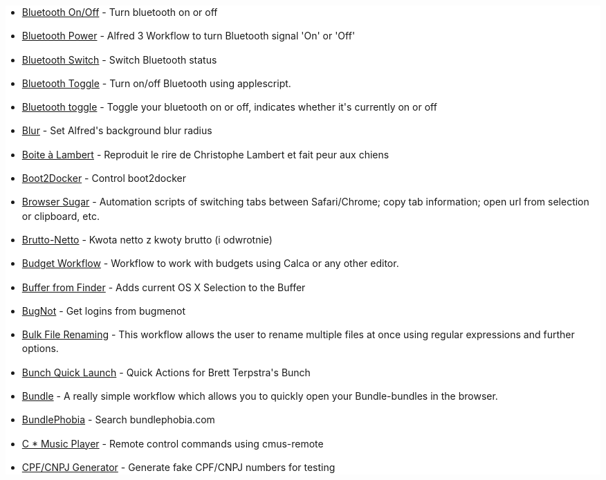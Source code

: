 *   [Bluetooth On/Off](https://github.com/packal/repository/raw/master/leoflint.bluetoothonoff/bluetooth_onoff.alfredworkflow) - Turn bluetooth on or off
    
*   [Bluetooth Power](https://github.com/packal/repository/raw/master/com.alfredapp.bluetooth/bluetooth_power.alfredworkflow) - Alfred 3 Workflow to turn Bluetooth signal 'On' or 'Off'
    
*   [Bluetooth Switch](https://github.com/packal/repository/raw/master/com.flydev.alfred.bluetooth/bluetooth_switch.alfredworkflow) - Switch Bluetooth status
    
*   [Bluetooth Toggle](https://github.com/packal/repository/raw/master/cubb.bluetoothtoggle/bluetooth_switch.alfredworkflow) - Turn on/off Bluetooth using applescript.
    
*   [Bluetooth toggle](https://github.com/packal/repository/raw/master/florian.bluetooth/bluetooth_toggle.alfredworkflow) - Toggle your bluetooth on or off, indicates whether it's currently on or off
    
*   [Blur](https://github.com/packal/repository/raw/master/tylereich.blur/blur.alfredworkflow) - Set Alfred's background blur radius
    
*   [Boite à Lambert](https://github.com/packal/repository/raw/master/me.valentinleveque.boitealambert/boite_a_lambert.alfredworkflow) - Reproduit le rire de Christophe Lambert et fait peur aux chiens
    
*   [Boot2Docker](https://github.com/packal/repository/raw/master/com.alfredapp.moul.boot2docker/boot2docker.alfredworkflow) - Control boot2docker
    
*   [Browser Sugar](https://github.com/packal/repository/raw/master/com.dearrrfish.browser-switcher-alfredworkflow/browser_sugar.alfredworkflow) - Automation scripts of switching tabs between Safari/Chrome; copy tab information; open url from selection or clipboard, etc.
    
*   [Brutto-Netto](https://github.com/packal/repository/raw/master/com.hypode.bruttonetto/bruttonetto.alfredworkflow) - Kwota netto z kwoty brutto (i odwrotnie)
    
*   [Budget Workflow](https://github.com/packal/repository/raw/master/com.customct.Budget/budgetworkflow.alfredworkflow) - Workflow to work with budgets using Calca or any other editor.
    
*   [Buffer from Finder](https://github.com/packal/repository/raw/master/com.simona.bufferfromfinder/buffer_from_finder.alfredworkflow) - Adds current OS X Selection to the Buffer
    
*   [BugNot](https://github.com/packal/repository/raw/master/com.vitorgalvao.alfred.bugnot/bugnot.alfredworkflow) - Get logins from bugmenot
    
*   [Bulk File Renaming](https://github.com/packal/repository/raw/master/de.tobias-men.bulk-file-rename/bulk_file_renaming.alfredworkflow) - This workflow allows the user to rename multiple files at once using regular expressions and further options.
    
*   [Bunch Quick Launch](https://github.com/packal/repository/raw/master/com.kjaymiller.bunch/bunch_alfred.alfredworkflow) - Quick Actions for Brett Terpstra's Bunch
    
*   [Bundle](https://github.com/packal/repository/raw/master/nl.wendelfelius.bundle/bundle.alfredworkflow) - A really simple workflow which allows you to quickly open your Bundle-bundles in the browser.
    
*   [BundlePhobia](https://github.com/packal/repository/raw/master/com.gilbarbara.bundlephobia/bundlephobia.alfredworkflow) - Search bundlephobia.com
    
*   [C \* Music Player](https://github.com/packal/repository/raw/master/newtriks.cmus-remote/c_music_player.alfredworkflow) - Remote control commands using cmus-remote
    
*   [CPF/CNPJ Generator](https://github.com/packal/repository/raw/master/com.gilbarbara.cpf-generator/cpf_cnpj_generator.alfredworkflow) - Generate fake CPF/CNPJ numbers for testing
    